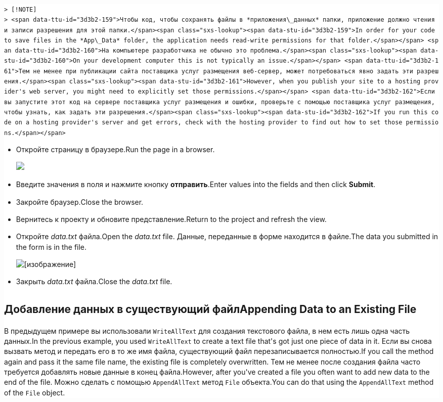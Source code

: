     > [!NOTE]
    > <span data-ttu-id="3d3b2-159">Чтобы код, чтобы сохранять файлы в *приложения\_данных* папки, приложение должно чтения и записи разрешения для этой папки.</span><span class="sxs-lookup"><span data-stu-id="3d3b2-159">In order for your code to save files in the *App\_Data* folder, the application needs read-write permissions for that folder.</span></span> <span data-ttu-id="3d3b2-160">На компьютере разработчика не обычно это проблема.</span><span class="sxs-lookup"><span data-stu-id="3d3b2-160">On your development computer this is not typically an issue.</span></span> <span data-ttu-id="3d3b2-161">Тем не менее при публикации сайта поставщика услуг размещения веб-сервер, может потребоваться явно задать эти разрешения.</span><span class="sxs-lookup"><span data-stu-id="3d3b2-161">However, when you publish your site to a hosting provider's web server, you might need to explicitly set those permissions.</span></span> <span data-ttu-id="3d3b2-162">Если вы запустите этот код на сервере поставщика услуг размещения и ошибки, проверьте с помощью поставщика услуг размещения, чтобы узнать, как задать эти разрешения.</span><span class="sxs-lookup"><span data-stu-id="3d3b2-162">If you run this code on a hosting provider's server and get errors, check with the hosting provider to find out how to set those permissions.</span></span>

- <span data-ttu-id="3d3b2-163">Откройте страницу в браузере.</span><span class="sxs-lookup"><span data-stu-id="3d3b2-163">Run the page in a browser.</span></span> 

    ![](working-with-files/_static/image1.jpg)
- <span data-ttu-id="3d3b2-164">Введите значения в поля и нажмите кнопку **отправить**.</span><span class="sxs-lookup"><span data-stu-id="3d3b2-164">Enter values into the fields and then click **Submit**.</span></span>
- <span data-ttu-id="3d3b2-165">Закройте браузер.</span><span class="sxs-lookup"><span data-stu-id="3d3b2-165">Close the browser.</span></span>
- <span data-ttu-id="3d3b2-166">Вернитесь к проекту и обновите представление.</span><span class="sxs-lookup"><span data-stu-id="3d3b2-166">Return to the project and refresh the view.</span></span>
- <span data-ttu-id="3d3b2-167">Откройте *data.txt* файла.</span><span class="sxs-lookup"><span data-stu-id="3d3b2-167">Open the *data.txt* file.</span></span> <span data-ttu-id="3d3b2-168">Данные, переданные в форме находится в файле.</span><span class="sxs-lookup"><span data-stu-id="3d3b2-168">The data you submitted in the form is in the file.</span></span> 

    ![[изображение]](working-with-files/_static/image2.jpg)
- <span data-ttu-id="3d3b2-170">Закрыть *data.txt* файла.</span><span class="sxs-lookup"><span data-stu-id="3d3b2-170">Close the *data.txt* file.</span></span>

<a id="Appending_Data"></a>
## <a name="appending-data-to-an-existing-file"></a><span data-ttu-id="3d3b2-171">Добавление данных в существующий файл</span><span class="sxs-lookup"><span data-stu-id="3d3b2-171">Appending Data to an Existing File</span></span>

<span data-ttu-id="3d3b2-172">В предыдущем примере вы использовали `WriteAllText` для создания текстового файла, в нем есть лишь одна часть данных.</span><span class="sxs-lookup"><span data-stu-id="3d3b2-172">In the previous example, you used `WriteAllText` to create a text file that's got just one piece of data in it.</span></span> <span data-ttu-id="3d3b2-173">Если вы снова вызвать метод и передать его в то же имя файла, существующий файл перезаписывается полностью.</span><span class="sxs-lookup"><span data-stu-id="3d3b2-173">If you call the method again and pass it the same file name, the existing file is completely overwritten.</span></span> <span data-ttu-id="3d3b2-174">Тем не менее после создания файла часто требуется добавлять новые данные в конец файла.</span><span class="sxs-lookup"><span data-stu-id="3d3b2-174">However, after you've created a file you often want to add new data to the end of the file.</span></span> <span data-ttu-id="3d3b2-175">Можно сделать с помощью `AppendAllText` метод `File` объекта.</span><span class="sxs-lookup"><span data-stu-id="3d3b2-175">You can do that using the `AppendAllText` method of the `File` object.</span></span>
